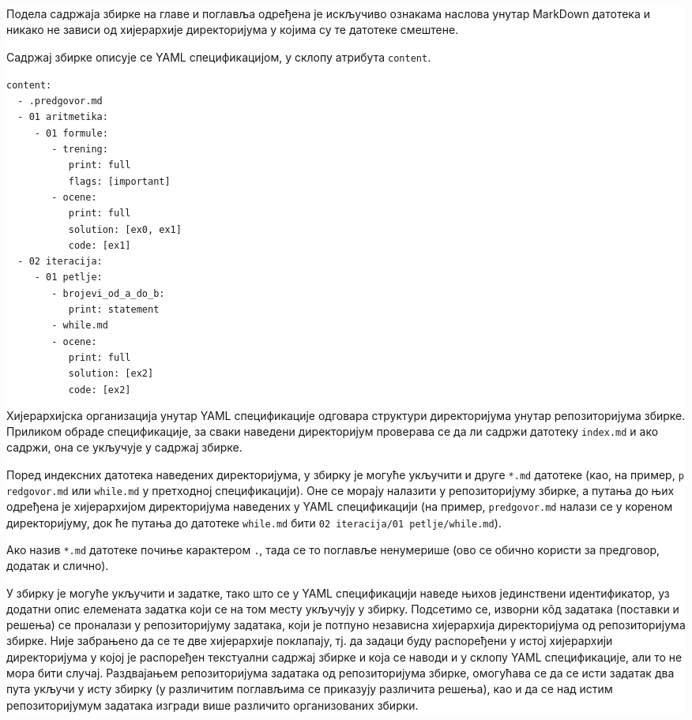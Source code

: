 Подела садржаја збирке на главе и поглавља одређена је искључиво
ознакама наслова унутар MarkDown датотека и никако не зависи од
хијерархије директоријума у којима су те датотеке смештене.

Садржај збирке описује се YAML спецификацијом, у склопу атрибута
`content`.

~~~
content:
  - .predgovor.md
  - 01 aritmetika:
     - 01 formule:
        - trening:
           print: full
           flags: [important]
        - ocene:
           print: full
           solution: [ex0, ex1]
           code: [ex1]
  - 02 iteracija:
     - 01 petlje:
        - brojevi_od_a_do_b:
           print: statement
        - while.md
        - ocene:
           print: full
           solution: [ex2]
           code: [ex2]
~~~

Хијерархијска организација унутар YAML спецификације одговара
структури директоријума унутар репозиторијума збирке. Приликом обраде
спецификације, за сваки наведени директоријум проверава се да ли
садржи датотеку `index.md` и ако садржи, она се укључује у садржај
збирке. 

Поред индексних датотека наведених директоријума, у збирку је могуће
укључити и друге `*.md` датотеке (као, на пример, `predgovor.md` или
`while.md` у претходној спецификацији). Оне се морају налазити у
репозиторијуму збирке, а путања до њих одређена је хијерархијом
директоријума наведених у YAML спецификацији (на пример,
`predgovor.md` налази се у кореном директоријуму, док ће путања до
датотеке `while.md` бити `02 iteracija/01 petlje/while.md`). 

Ако назив `*.md` датотеке почиње карактером `.`, тада се то поглавље
ненумерише (ово се обично користи за предговор, додатак и слично).

У збирку је могуће укључити и задатке, тако што се у YAML
спецификацији наведе њихов јединствени идентификатор, уз додатни опис
елемената задатка који се на том месту укључују у збирку. Подсетимо
се, изворни кôд задатака (поставки и решења) се проналази у
репозиторијуму задатака, који је потпуно независна хијерархија
директоријума од репозиторијума збирке. Није забрањено да се те две
хијерархије поклапају, тј. да задаци буду распоређени у истој
хијерархији директоријума у којој је распоређен текстуални садржај
збирке и која се наводи и у склопу YAML спецификације, али то не мора
бити случај. Раздвајањем репозиторијума задатака од репозиторијума
збирке, омогућава се да се исти задатак два пута укључи у исту збирку
(у различитим поглављима се приказују различита решења), као и да се
над истим репозиторијумум задатака изгради више различито
организованих збирки.
